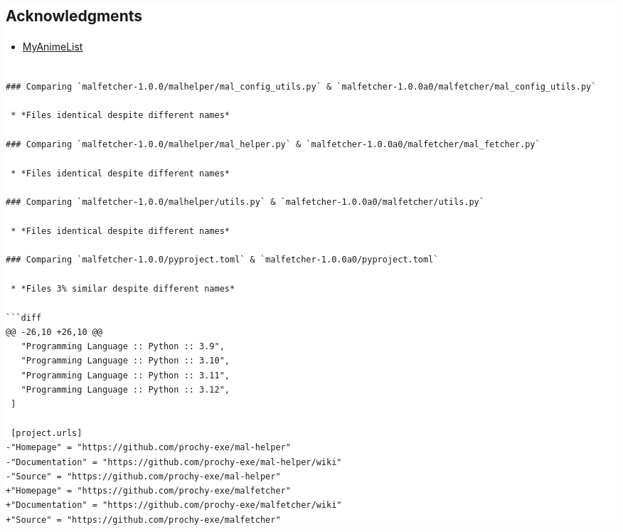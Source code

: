  ## Acknowledgments
 * [MyAnimeList](https://myanimelist.net)
```

### Comparing `malfetcher-1.0.0/malhelper/mal_config_utils.py` & `malfetcher-1.0.0a0/malfetcher/mal_config_utils.py`

 * *Files identical despite different names*

### Comparing `malfetcher-1.0.0/malhelper/mal_helper.py` & `malfetcher-1.0.0a0/malfetcher/mal_fetcher.py`

 * *Files identical despite different names*

### Comparing `malfetcher-1.0.0/malhelper/utils.py` & `malfetcher-1.0.0a0/malfetcher/utils.py`

 * *Files identical despite different names*

### Comparing `malfetcher-1.0.0/pyproject.toml` & `malfetcher-1.0.0a0/pyproject.toml`

 * *Files 3% similar despite different names*

```diff
@@ -26,10 +26,10 @@
   "Programming Language :: Python :: 3.9",
   "Programming Language :: Python :: 3.10",
   "Programming Language :: Python :: 3.11",
   "Programming Language :: Python :: 3.12",
 ]
 
 [project.urls]
-"Homepage" = "https://github.com/prochy-exe/mal-helper"
-"Documentation" = "https://github.com/prochy-exe/mal-helper/wiki"
-"Source" = "https://github.com/prochy-exe/mal-helper"
+"Homepage" = "https://github.com/prochy-exe/malfetcher"
+"Documentation" = "https://github.com/prochy-exe/malfetcher/wiki"
+"Source" = "https://github.com/prochy-exe/malfetcher"
```

